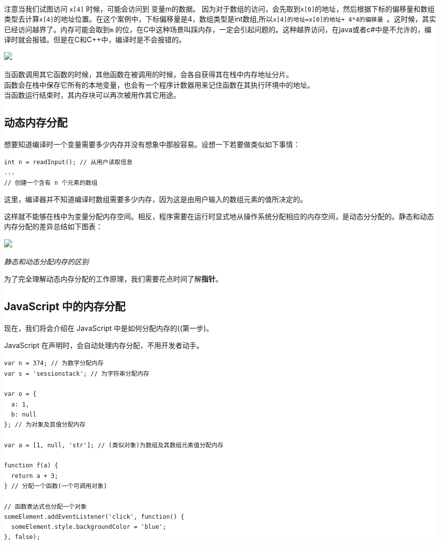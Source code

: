 注意当我们试图访问 `x[4]` 时候，可能会访问到 变量m的数据。
因为对于数组的访问，会先取到`x[0]`的地址，然后根据下标的偏移量和数组类型去计算`x[4]`的地址位置。在这个案例中，下标偏移量是4，数组类型是int数组,所以`x[4]的地址=x[0]的地址+ 4*4的偏移量 `。这时候，其实已经访问越界了。内存可能会取到`m` 的位，在C中这种场景叫踩内存，一定会引起问题的。这种越界访问，在java或者c#中是不允许的，编译时就会报错。但是在C和C++中，编译时是不会报错的。

![](https://p3-juejin.byteimg.com/tos-cn-i-k3u1fbpfcp/60a7066f8e554be4a0b91b45f48e143a~tplv-k3u1fbpfcp-zoom-1.image)

当函数调用其它函数的时候，其他函数在被调用的时候，会各自获得其在栈中内存地址分片。   
函数会在栈中保存它所有的本地变量，也会有一个程序计数器用来记住函数在其执行环境中的地址。   
当函数运行结束时，其内存块可以再次被用作其它用途。

## 动态内存分配

想要知道编译时一个变量需要多少内存并没有想象中那般容易。设想一下若要做类似如下事情：

```
int n = readInput(); // 从用户读取信息
...
// 创建一个含有 n 个元素的数组
```

这里，编译器并不知道编译时数组需要多少内存，因为这是由用户输入的数组元素的值所决定的。

这样就不能够在栈中为变量分配内存空间。相反，程序需要在运行时显式地从操作系统分配相应的内存空间，是动态分分配的。静态和动态内存分配的差异总结如下图表：

![](https://p3-juejin.byteimg.com/tos-cn-i-k3u1fbpfcp/6ca8951d64894603953a7adb2adc0f1f~tplv-k3u1fbpfcp-zoom-1.image)

*静态和动态分配内存的区别*

为了完全理解动态内存分配的工作原理，我们需要花点时间了解**指针**。

## JavaScript 中的内存分配

现在，我们将会介绍在 JavaScript 中是如何分配内存的((第一步)。

JavaScript 在声明时，会自动处理内存分配，不用开发者动手。

```
var n = 374; // 为数字分配内存
var s = 'sessionstack'; // 为字符串分配内存

var o = {
  a: 1,
  b: null
}; // 为对象及其值分配内存

var a = [1, null, 'str']; // (类似对象)为数组及其数组元素值分配内存

function f(a) {
  return a + 3;
} // 分配一个函数(一个可调用对象)

// 函数表达式也分配一个对象
someElement.addEventListener('click', function() {
  someElement.style.backgroundColor = 'blue';
}, false);
```
